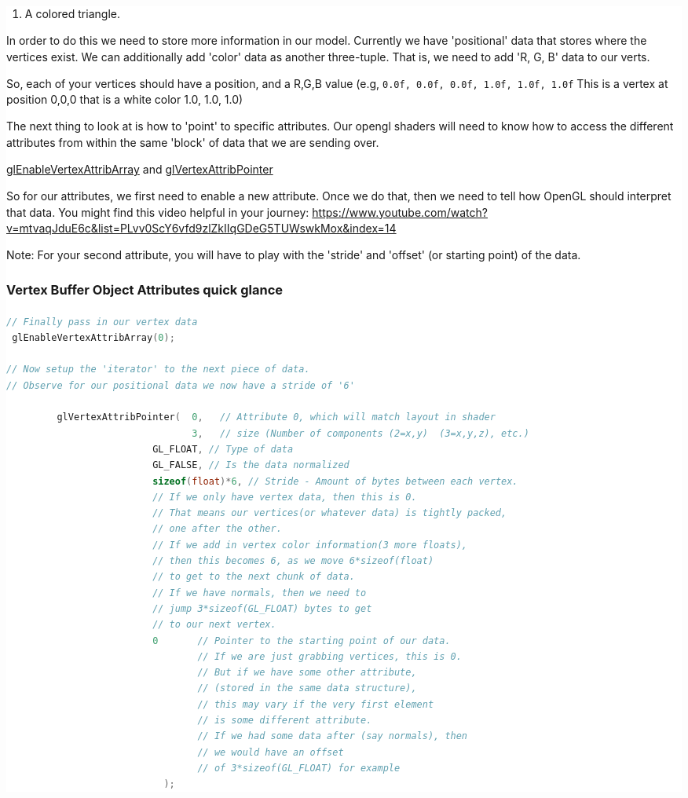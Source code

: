 1. A colored triangle.

In order to do this we need to store more information in our model. Currently we have 'positional' data that stores where the vertices exist. We can additionally add 'color' data as another three-tuple. That is, we need to add 'R, G, B' data to our verts.

So, each of your vertices should have a position, and a R,G,B value (e.g, `0.0f, 0.0f, 0.0f, 1.0f, 1.0f, 1.0f` This is a vertex at position 0,0,0 that is a white color 1.0, 1.0, 1.0)

The next thing to look at is how to 'point' to specific attributes. Our opengl shaders will need to know how to access the different attributes from within the same 'block' of data that we are sending over.

[glEnableVertexAttribArray](http://docs.gl/gl3/glEnableVertexAttribArray) and [glVertexAttribPointer](http://docs.gl/gl3/glVertexAttribPointer)

So for our attributes, we first need to enable a new attribute. Once we do that, then we need to tell how OpenGL should interpret that data. You might find this video helpful in your journey: https://www.youtube.com/watch?v=mtvaqJduE6c&list=PLvv0ScY6vfd9zlZkIIqGDeG5TUWswkMox&index=14

Note: For your second attribute, you will have to play with the 'stride' and 'offset' (or starting point) of the data.

### Vertex Buffer Object Attributes quick glance

```c
// Finally pass in our vertex data 
 glEnableVertexAttribArray(0);    

// Now setup the 'iterator' to the next piece of data.
// Observe for our positional data we now have a stride of '6'
 
         glVertexAttribPointer(  0,   // Attribute 0, which will match layout in shader
                                 3,   // size (Number of components (2=x,y)  (3=x,y,z), etc.) 
                          GL_FLOAT, // Type of data
                          GL_FALSE, // Is the data normalized
                          sizeof(float)*6, // Stride - Amount of bytes between each vertex.
                          // If we only have vertex data, then this is 0.             
                          // That means our vertices(or whatever data) is tightly packed, 
                          // one after the other.    
                          // If we add in vertex color information(3 more floats), 
                          // then this becomes 6, as we move 6*sizeof(float) 
                          // to get to the next chunk of data.                    
                          // If we have normals, then we need to 
                          // jump 3*sizeof(GL_FLOAT) bytes to get
                          // to our next vertex.
                          0       // Pointer to the starting point of our data. 
                                  // If we are just grabbing vertices, this is 0. 
                                  // But if we have some other attribute, 
                                  // (stored in the same data structure), 
                                  // this may vary if the very first element
                                  // is some different attribute. 
                                  // If we had some data after (say normals), then 
                                  // we would have an offset 
                                  // of 3*sizeof(GL_FLOAT) for example
                            );       
```
